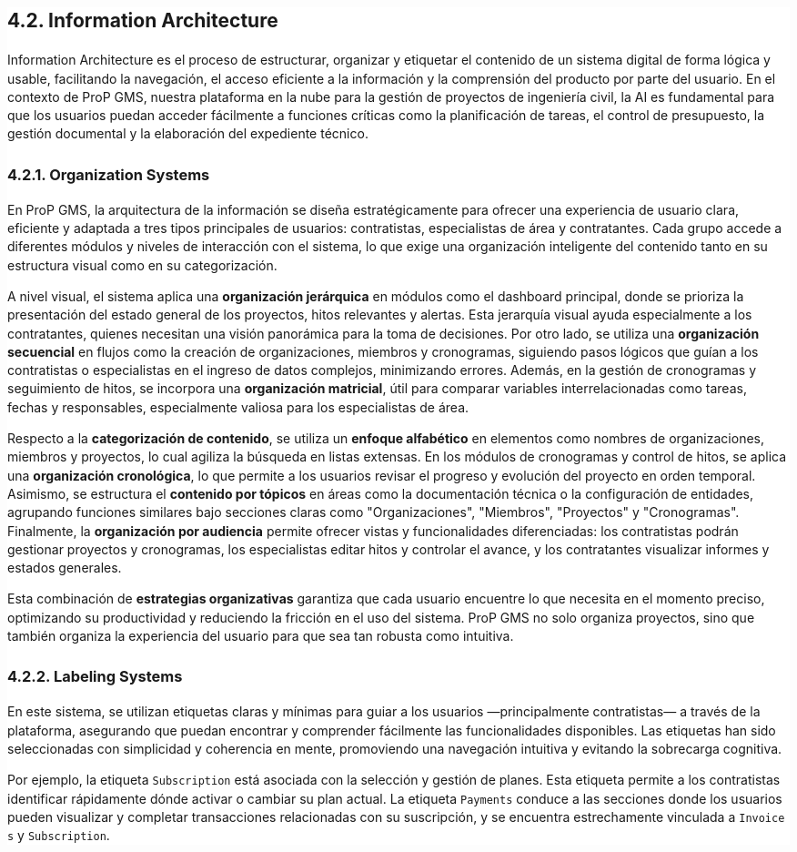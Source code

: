 ## 4.2. Information Architecture
Information Architecture es el proceso de estructurar, organizar y etiquetar el contenido de un sistema digital de forma lógica y usable, facilitando la navegación, el acceso eficiente a la información y la comprensión del producto por parte del usuario. En el contexto de ProP GMS, nuestra plataforma en la nube para la gestión de proyectos de ingeniería civil, la AI es fundamental para que los usuarios puedan acceder fácilmente a funciones críticas como la planificación de tareas, el control de presupuesto, la gestión documental y la elaboración del expediente técnico.

### 4.2.1. Organization Systems
En ProP GMS, la arquitectura de la información se diseña estratégicamente para ofrecer una experiencia de usuario clara, eficiente y adaptada a tres tipos principales de usuarios: contratistas, especialistas de área y contratantes. Cada grupo accede a diferentes módulos y niveles de interacción con el sistema, lo que exige una organización inteligente del contenido tanto en su estructura visual como en su categorización.

A nivel visual, el sistema aplica una **organización jerárquica** en módulos como el dashboard principal, donde se prioriza la presentación del estado general de los proyectos, hitos relevantes y alertas. Esta jerarquía visual ayuda especialmente a los contratantes, quienes necesitan una visión panorámica para la toma de decisiones. Por otro lado, se utiliza una **organización secuencial** en flujos como la creación de organizaciones, miembros y cronogramas, siguiendo pasos lógicos que guían a los contratistas o especialistas en el ingreso de datos complejos, minimizando errores. Además, en la gestión de cronogramas y seguimiento de hitos, se incorpora una **organización matricial**, útil para comparar variables interrelacionadas como tareas, fechas y responsables, especialmente valiosa para los especialistas de área.

Respecto a la **categorización de contenido**, se utiliza un **enfoque alfabético** en elementos como nombres de organizaciones, miembros y proyectos, lo cual agiliza la búsqueda en listas extensas. En los módulos de cronogramas y control de hitos, se aplica una **organización cronológica**, lo que permite a los usuarios revisar el progreso y evolución del proyecto en orden temporal. Asimismo, se estructura el **contenido por tópicos** en áreas como la documentación técnica o la configuración de entidades, agrupando funciones similares bajo secciones claras como "Organizaciones", "Miembros", "Proyectos" y "Cronogramas". Finalmente, la **organización por audiencia** permite ofrecer vistas y funcionalidades diferenciadas: los contratistas podrán gestionar proyectos y cronogramas, los especialistas editar hitos y controlar el avance, y los contratantes visualizar informes y estados generales.

Esta combinación de **estrategias organizativas** garantiza que cada usuario encuentre lo que necesita en el momento preciso, optimizando su productividad y reduciendo la fricción en el uso del sistema. ProP GMS no solo organiza proyectos, sino que también organiza la experiencia del usuario para que sea tan robusta como intuitiva.

### 4.2.2. Labeling Systems
En este sistema, se utilizan etiquetas claras y mínimas para guiar a los usuarios —principalmente contratistas— a través de la plataforma, asegurando que puedan encontrar y comprender fácilmente las funcionalidades disponibles. Las etiquetas han sido seleccionadas con simplicidad y coherencia en mente, promoviendo una navegación intuitiva y evitando la sobrecarga cognitiva.

Por ejemplo, la etiqueta `Subscription` está asociada con la selección y gestión de planes. Esta etiqueta permite a los contratistas identificar rápidamente dónde activar o cambiar su plan actual. La etiqueta `Payments` conduce a las secciones donde los usuarios pueden visualizar y completar transacciones relacionadas con su suscripción, y se encuentra estrechamente vinculada a `Invoices` y `Subscription`.
